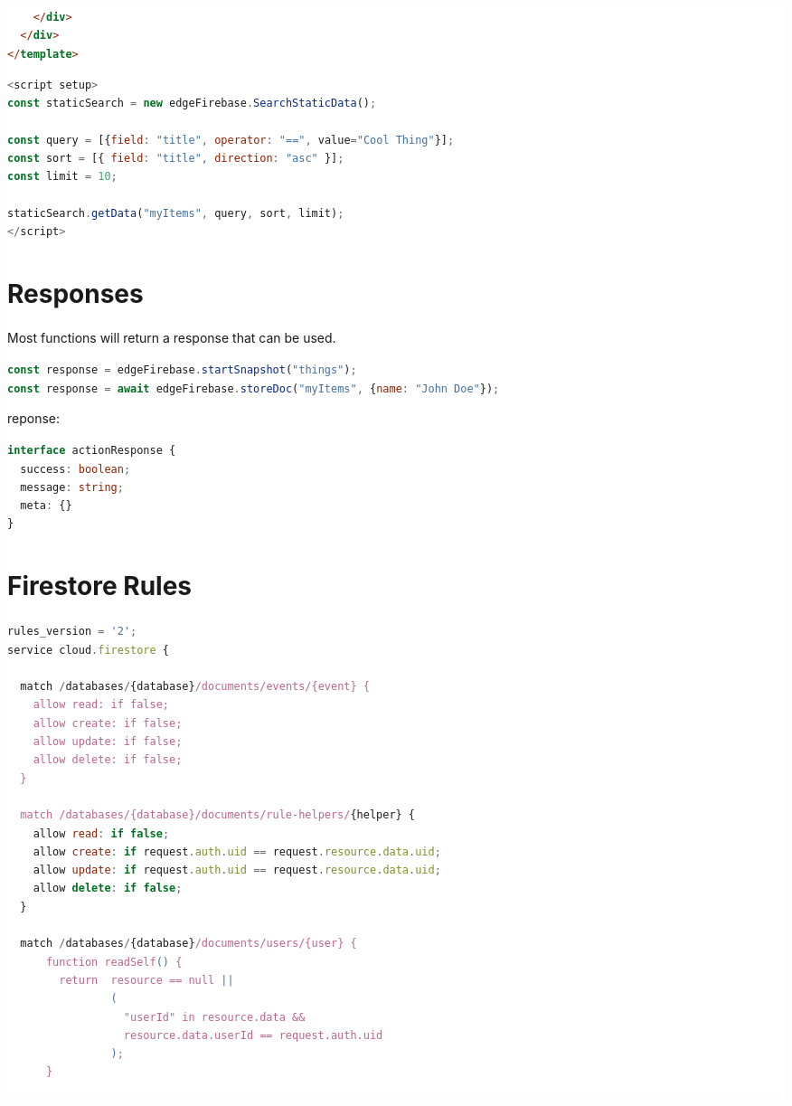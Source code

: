 ```html
    </div>
  </div>
</template>
```
```javascript
<script setup>
const staticSearch = new edgeFirebase.SearchStaticData();

const query = [{field: "title", operator: "==", value="Cool Thing"}];
const sort = [{ field: "title", direction: "asc" }];
const limit = 10;

staticSearch.getData("myItems", query, sort, limit);
</script>
```


# Responses

Most functions will return a response that can be used.  

```javascript
const response = edgeFirebase.startSnapshot("things");
const response = await edgeFirebase.storeDoc("myItems", {name: "John Doe"});
```

reponse:

```typescript
interface actionResponse {
  success: boolean;
  message: string;
  meta: {}
}
```

# Firestore Rules

```javascript
rules_version = '2';
service cloud.firestore {

  match /databases/{database}/documents/events/{event} {
    allow read: if false;
    allow create: if false;  
    allow update: if false; 
    allow delete: if false; 
  }
  
  match /databases/{database}/documents/rule-helpers/{helper} {
    allow read: if false;
    allow create: if request.auth.uid == request.resource.data.uid;  
    allow update: if request.auth.uid == request.resource.data.uid;
    allow delete: if false; 
  }

  match /databases/{database}/documents/users/{user} {
      function readSelf() {
        return  resource == null ||
                (
                  "userId" in resource.data && 
                  resource.data.userId == request.auth.uid
                );
      }
    
```